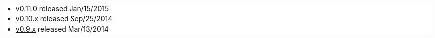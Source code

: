 - [v0.11.0](https://github.com/stashpayio/stash/blob/master/doc/release-notes/stash/release-notes-0.11.0.md) released Jan/15/2015
- [v0.10.x](https://github.com/stashpayio/stash/blob/master/doc/release-notes/stash/release-notes-0.10.0.md) released Sep/25/2014
- [v0.9.x](https://github.com/stashpayio/stash/blob/master/doc/release-notes/stash/release-notes-0.9.0.md) released Mar/13/2014


